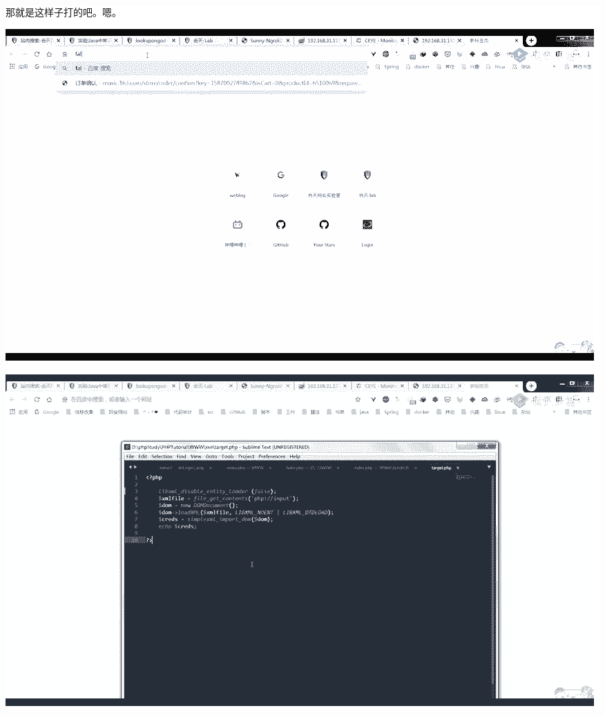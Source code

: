 那就是这样子打的吧。嗯。

![](img/949a84e60517a3ab4f99d5a5885c3e6c_58.png)

![](img/949a84e60517a3ab4f99d5a5885c3e6c_59.png)
